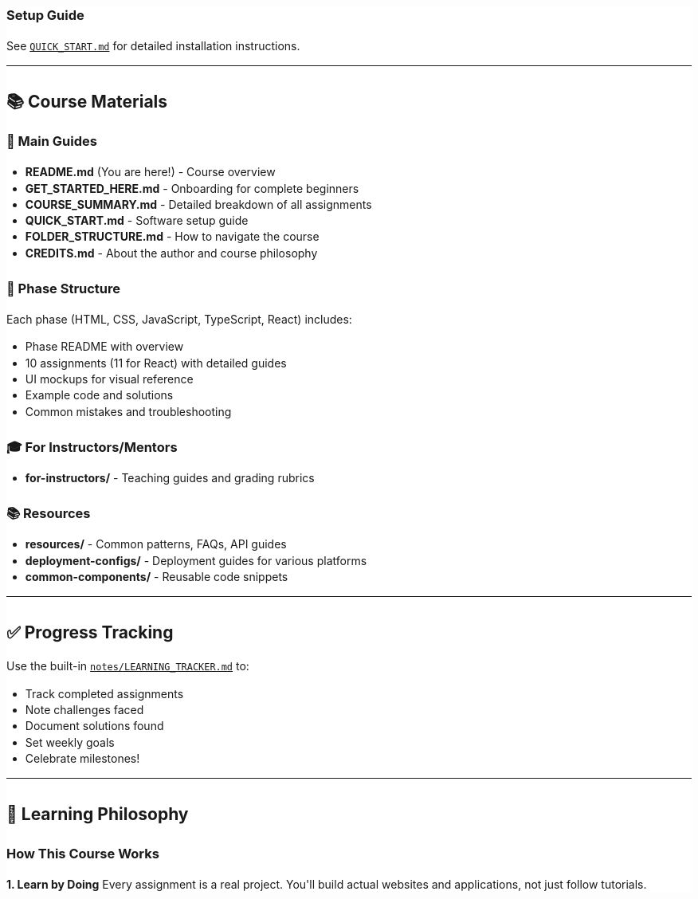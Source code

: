 ### Setup Guide
See [`QUICK_START.md`](./QUICK_START.md) for detailed installation instructions.

---

## 📚 Course Materials

### 📖 Main Guides
- **README.md** (You are here!) - Course overview
- **GET_STARTED_HERE.md** - Onboarding for complete beginners
- **COURSE_SUMMARY.md** - Detailed breakdown of all assignments
- **QUICK_START.md** - Software setup guide
- **FOLDER_STRUCTURE.md** - How to navigate the course
- **CREDITS.md** - About the author and course philosophy

### 📁 Phase Structure
Each phase (HTML, CSS, JavaScript, TypeScript, React) includes:
- Phase README with overview
- 10 assignments (11 for React) with detailed guides
- UI mockups for visual reference
- Example code and solutions
- Common mistakes and troubleshooting

### 🎓 For Instructors/Mentors
- **for-instructors/** - Teaching guides and grading rubrics

### 📚 Resources
- **resources/** - Common patterns, FAQs, API guides
- **deployment-configs/** - Deployment guides for various platforms
- **common-components/** - Reusable code snippets

---

## ✅ Progress Tracking

Use the built-in [`notes/LEARNING_TRACKER.md`](./notes/LEARNING_TRACKER.md) to:
- Track completed assignments
- Note challenges faced
- Document solutions found
- Set weekly goals
- Celebrate milestones!

---

## 🎯 Learning Philosophy

### How This Course Works

**1. Learn by Doing**
Every assignment is a real project. You'll build actual websites and applications, not just follow tutorials.
